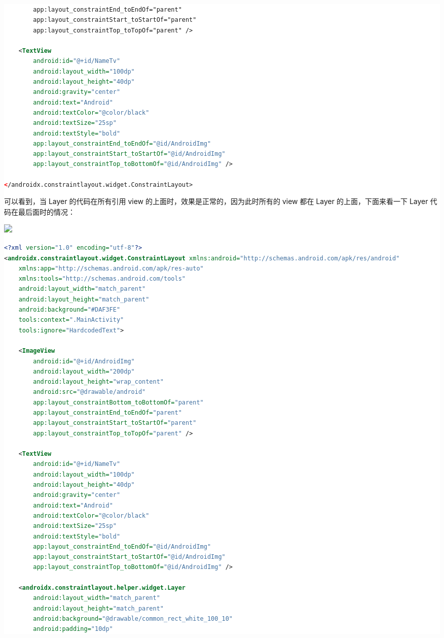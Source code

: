 ```xml
        app:layout_constraintEnd_toEndOf="parent"
        app:layout_constraintStart_toStartOf="parent"
        app:layout_constraintTop_toTopOf="parent" />
        
    <TextView
        android:id="@+id/NameTv"
        android:layout_width="100dp"
        android:layout_height="40dp"
        android:gravity="center"
        android:text="Android"
        android:textColor="@color/black"
        android:textSize="25sp"
        android:textStyle="bold"
        app:layout_constraintEnd_toEndOf="@id/AndroidImg"
        app:layout_constraintStart_toStartOf="@id/AndroidImg"
        app:layout_constraintTop_toBottomOf="@id/AndroidImg" />

</androidx.constraintlayout.widget.ConstraintLayout>
```

可以看到，当 Layer 的代码在所有引用 view 的上面时，效果是正常的，因为此时所有的 view 都在 Layer 的上面，下面来看一下 Layer 代码在最后面时的情况：

![](https://mmbiz.qpic.cn/mmbiz_png/v1LbPPWiaSt6Sf5UJpuDjpG03kD1YHMT1r78qBej2MFueyJh51A42Bryb5WzJbSw4g6IGYeGw0WmXceYc0ib3jkA/640?wx_fmt=png&wxfrom=5&wx_lazy=1&wx_co=1)

```xml
<?xml version="1.0" encoding="utf-8"?>
<androidx.constraintlayout.widget.ConstraintLayout xmlns:android="http://schemas.android.com/apk/res/android"
    xmlns:app="http://schemas.android.com/apk/res-auto"
    xmlns:tools="http://schemas.android.com/tools"
    android:layout_width="match_parent"
    android:layout_height="match_parent"
    android:background="#DAF3FE"
    tools:context=".MainActivity"
    tools:ignore="HardcodedText">

    <ImageView
        android:id="@+id/AndroidImg"
        android:layout_width="200dp"
        android:layout_height="wrap_content"
        android:src="@drawable/android"
        app:layout_constraintBottom_toBottomOf="parent"
        app:layout_constraintEnd_toEndOf="parent"
        app:layout_constraintStart_toStartOf="parent"
        app:layout_constraintTop_toTopOf="parent" />

    <TextView
        android:id="@+id/NameTv"
        android:layout_width="100dp"
        android:layout_height="40dp"
        android:gravity="center"
        android:text="Android"
        android:textColor="@color/black"
        android:textSize="25sp"
        android:textStyle="bold"
        app:layout_constraintEnd_toEndOf="@id/AndroidImg"
        app:layout_constraintStart_toStartOf="@id/AndroidImg"
        app:layout_constraintTop_toBottomOf="@id/AndroidImg" />

    <androidx.constraintlayout.helper.widget.Layer
        android:layout_width="match_parent"
        android:layout_height="match_parent"
        android:background="@drawable/common_rect_white_100_10"
        android:padding="10dp"
```
